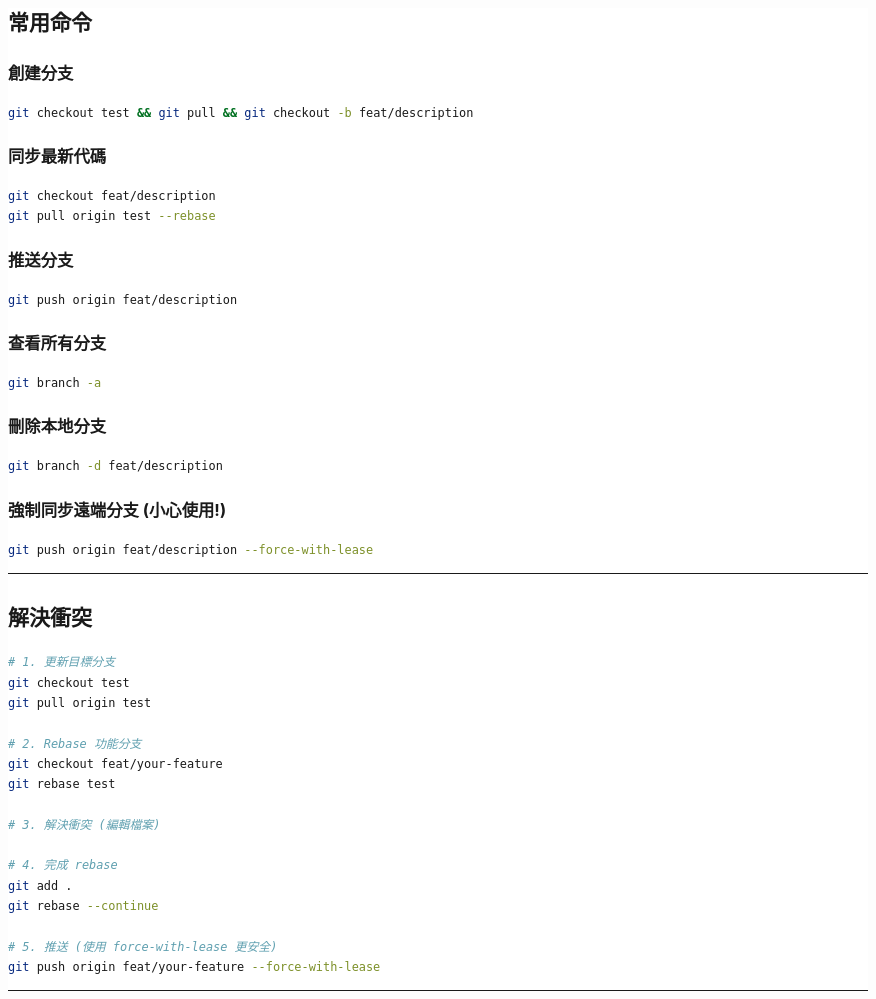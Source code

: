 ## 常用命令

### 創建分支
```bash
git checkout test && git pull && git checkout -b feat/description
```

### 同步最新代碼
```bash
git checkout feat/description
git pull origin test --rebase
```

### 推送分支
```bash
git push origin feat/description
```

### 查看所有分支
```bash
git branch -a
```

### 刪除本地分支
```bash
git branch -d feat/description
```

### 強制同步遠端分支 (小心使用!)
```bash
git push origin feat/description --force-with-lease
```

---

## 解決衝突

```bash
# 1. 更新目標分支
git checkout test
git pull origin test

# 2. Rebase 功能分支
git checkout feat/your-feature
git rebase test

# 3. 解決衝突 (編輯檔案)

# 4. 完成 rebase
git add .
git rebase --continue

# 5. 推送 (使用 force-with-lease 更安全)
git push origin feat/your-feature --force-with-lease
```

---